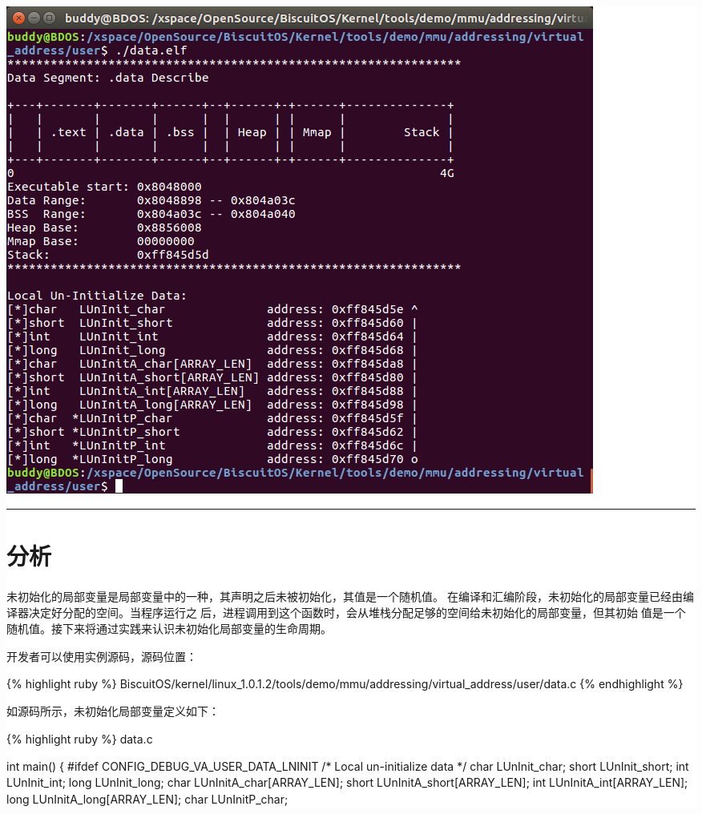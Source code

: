 ![Menuconfig3](/assets/PDB/BiscuitOS/kernel/MMU000468.png)

-----------------------------------------------------------

# 分析

未初始化的局部变量是局部变量中的一种，其声明之后未被初始化，其值是一个随机值。
在编译和汇编阶段，未初始化的局部变量已经由编译器决定好分配的空间。当程序运行之
后，进程调用到这个函数时，会从堆栈分配足够的空间给未初始化的局部变量，但其初始
值是一个随机值。接下来将通过实践来认识未初始化局部变量的生命周期。

开发者可以使用实例源码，源码位置：

{% highlight ruby %}
BiscuitOS/kernel/linux_1.0.1.2/tools/demo/mmu/addressing/virtual_address/user/data.c
{% endhighlight %}

如源码所示，未初始化局部变量定义如下：

{% highlight ruby %}
data.c

int main()
{
#ifdef CONFIG_DEBUG_VA_USER_DATA_LNINIT
    /* Local un-initialize data */
    char  LUnInit_char;
    short LUnInit_short;
    int   LUnInit_int;
    long  LUnInit_long;
    char  LUnInitA_char[ARRAY_LEN];
    short LUnInitA_short[ARRAY_LEN];
    int   LUnInitA_int[ARRAY_LEN];
    long  LUnInitA_long[ARRAY_LEN];
    char  LUnInitP_char;
